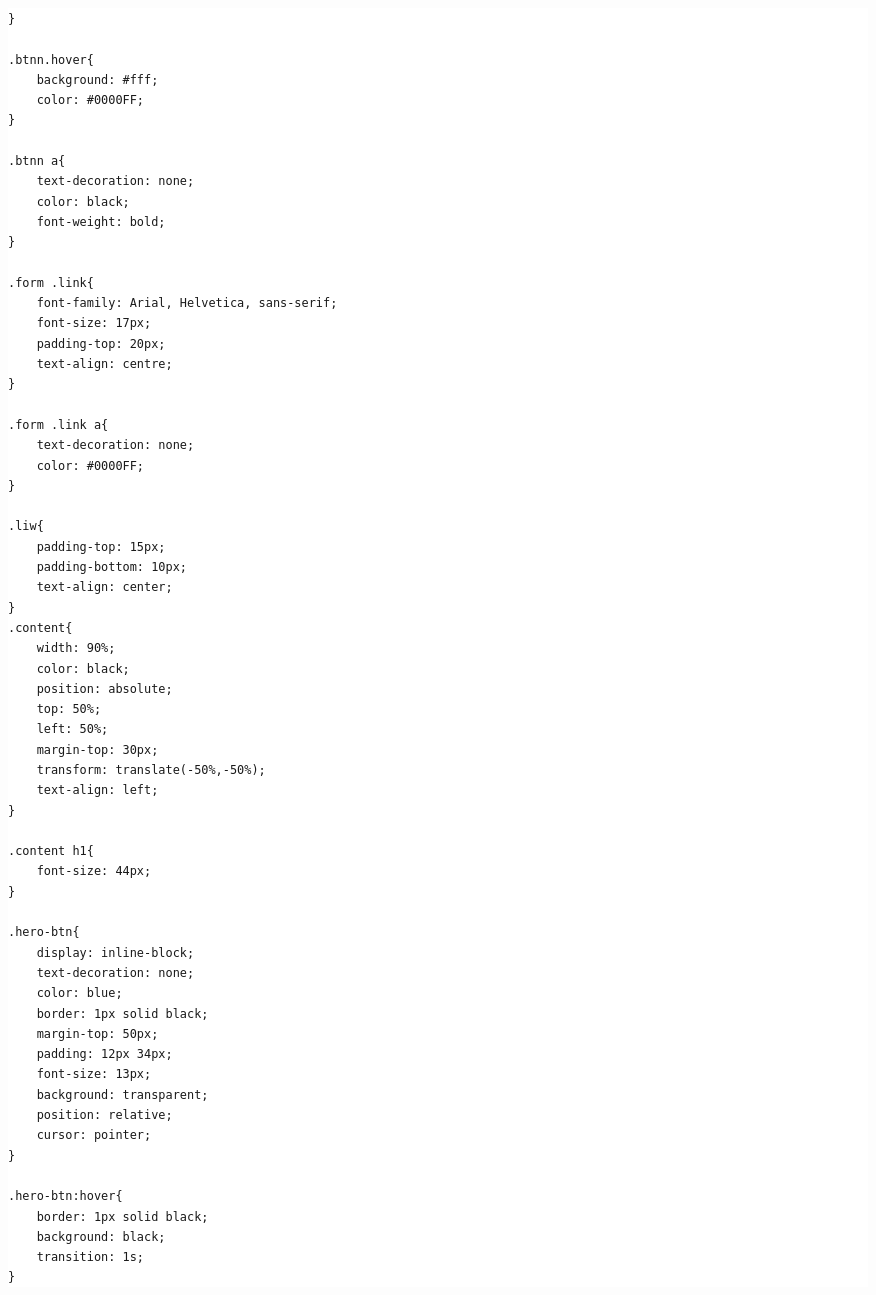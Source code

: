 ```
}

.btnn.hover{
    background: #fff;
    color: #0000FF;
}

.btnn a{
    text-decoration: none;
    color: black;
    font-weight: bold;
}

.form .link{
    font-family: Arial, Helvetica, sans-serif;
    font-size: 17px;
    padding-top: 20px;
    text-align: centre;
}

.form .link a{
    text-decoration: none;
    color: #0000FF;
}

.liw{
    padding-top: 15px;
    padding-bottom: 10px;
    text-align: center;
}
.content{
    width: 90%;
    color: black;
    position: absolute;
    top: 50%;
    left: 50%;
    margin-top: 30px;
    transform: translate(-50%,-50%);
    text-align: left;
}

.content h1{
    font-size: 44px;
}

.hero-btn{
    display: inline-block;
    text-decoration: none;
    color: blue;
    border: 1px solid black;
    margin-top: 50px;
    padding: 12px 34px;
    font-size: 13px;
    background: transparent;
    position: relative;
    cursor: pointer;
}

.hero-btn:hover{
    border: 1px solid black;
    background: black;
    transition: 1s;
}
```